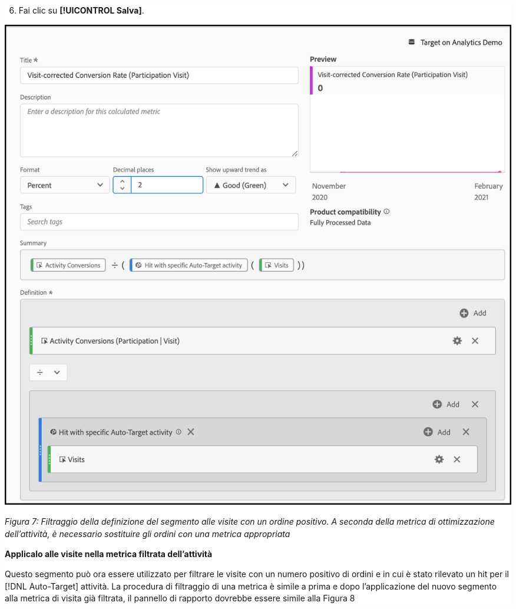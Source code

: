 6. Fai clic su **[!UICONTROL Salva]**.

![Figura7.png](assets/Figure7.png)

*Figura 7: Filtraggio della definizione del segmento alle visite con un ordine positivo. A seconda della metrica di ottimizzazione dell’attività, è necessario sostituire gli ordini con una metrica appropriata*

**Applicalo alle visite nella metrica filtrata dell’attività**

Questo segmento può ora essere utilizzato per filtrare le visite con un numero positivo di ordini e in cui è stato rilevato un hit per il [!DNL Auto-Target] attività. La procedura di filtraggio di una metrica è simile a prima e dopo l’applicazione del nuovo segmento alla metrica di visita già filtrata, il pannello di rapporto dovrebbe essere simile alla Figura 8
